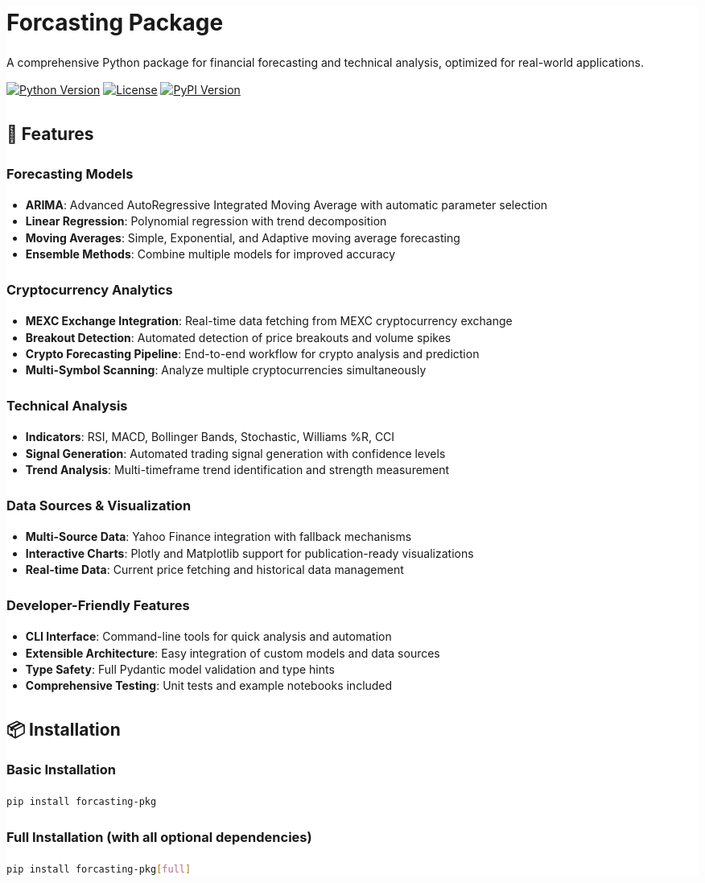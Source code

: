 # Forcasting Package

A comprehensive Python package for financial forecasting and technical analysis, optimized for real-world applications.

[![Python Version](https://img.shields.io/badge/python-3.8%2B-blue.svg)](https://python.org)
[![License](https://img.shields.io/badge/license-MIT-green.svg)](LICENSE)
[![PyPI Version](https://img.shields.io/pypi/v/forcasting-pkg.svg)](https://pypi.org/project/forcasting-pkg/)

## 🚀 Features

### Forecasting Models
- **ARIMA**: Advanced AutoRegressive Integrated Moving Average with automatic parameter selection
- **Linear Regression**: Polynomial regression with trend decomposition
- **Moving Averages**: Simple, Exponential, and Adaptive moving average forecasting
- **Ensemble Methods**: Combine multiple models for improved accuracy

### Cryptocurrency Analytics
- **MEXC Exchange Integration**: Real-time data fetching from MEXC cryptocurrency exchange
- **Breakout Detection**: Automated detection of price breakouts and volume spikes
- **Crypto Forecasting Pipeline**: End-to-end workflow for crypto analysis and prediction
- **Multi-Symbol Scanning**: Analyze multiple cryptocurrencies simultaneously

### Technical Analysis
- **Indicators**: RSI, MACD, Bollinger Bands, Stochastic, Williams %R, CCI
- **Signal Generation**: Automated trading signal generation with confidence levels
- **Trend Analysis**: Multi-timeframe trend identification and strength measurement

### Data Sources & Visualization
- **Multi-Source Data**: Yahoo Finance integration with fallback mechanisms
- **Interactive Charts**: Plotly and Matplotlib support for publication-ready visualizations
- **Real-time Data**: Current price fetching and historical data management

### Developer-Friendly Features
- **CLI Interface**: Command-line tools for quick analysis and automation
- **Extensible Architecture**: Easy integration of custom models and data sources
- **Type Safety**: Full Pydantic model validation and type hints
- **Comprehensive Testing**: Unit tests and example notebooks included

## 📦 Installation

### Basic Installation
```bash
pip install forcasting-pkg
```

### Full Installation (with all optional dependencies)
```bash
pip install forcasting-pkg[full]
```
